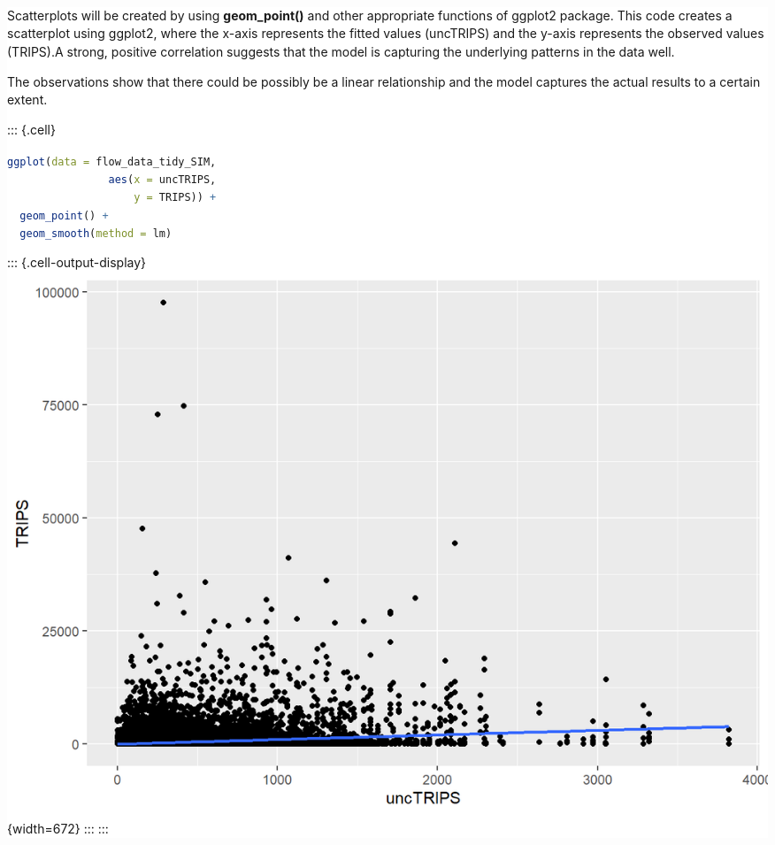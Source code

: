 Scatterplots will be created by using **geom_point()** and other appropriate functions of ggplot2 package. This code creates a scatterplot using ggplot2, where the x-axis represents the fitted values (uncTRIPS) and the y-axis represents the observed values (TRIPS).A strong, positive correlation suggests that the model is capturing the underlying patterns in the data well.

The observations show that there could be possibly be a linear relationship and the model captures the actual results to a certain extent.


::: {.cell}

```{.r .cell-code}
ggplot(data = flow_data_tidy_SIM,
                aes(x = uncTRIPS,
                    y = TRIPS)) +
  geom_point() +
  geom_smooth(method = lm)
```

::: {.cell-output-display}
![](Take-Home_Ex02_files/figure-html/unnamed-chunk-167-1.png){width=672}
:::
:::
